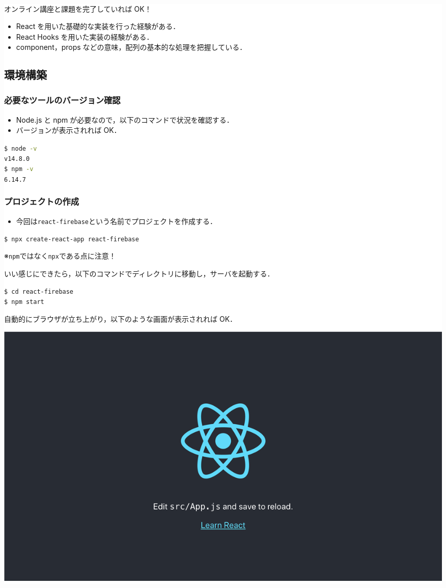 オンライン講座と課題を完了していれば OK！

- React を用いた基礎的な実装を行った経験がある．
- React Hooks を用いた実装の経験がある．
- component，props などの意味，配列の基本的な処理を把握している．

## 環境構築

### 必要なツールのバージョン確認

- Node.js と npm が必要なので，以下のコマンドで状況を確認する．
- バージョンが表示されれば OK．

```bash
$ node -v
v14.8.0
$ npm -v
6.14.7
```

### プロジェクトの作成

- 今回は`react-firebase`という名前でプロジェクトを作成する．

```bash
$ npx create-react-app react-firebase
```

※`npm`ではなく`npx`である点に注意！

いい感じにできたら，以下のコマンドでディレクトリに移動し，サーバを起動する．

```bash
$ cd react-firebase
$ npm start
```

自動的にブラウザが立ち上がり，以下のような画面が表示されれば OK．

![初期画面の画像](./images/firstview.png)
